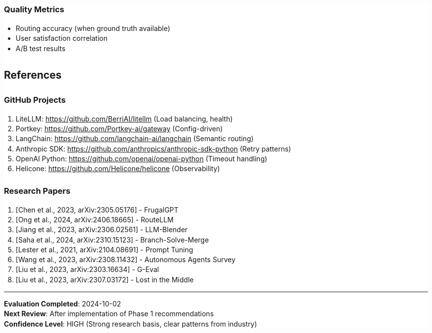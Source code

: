 ### Quality Metrics
- Routing accuracy (when ground truth available)
- User satisfaction correlation
- A/B test results

## References

### GitHub Projects
1. LiteLLM: https://github.com/BerriAI/litellm (Load balancing, health)
2. Portkey: https://github.com/Portkey-ai/gateway (Config-driven)
3. LangChain: https://github.com/langchain-ai/langchain (Semantic routing)
4. Anthropic SDK: https://github.com/anthropics/anthropic-sdk-python (Retry patterns)
5. OpenAI Python: https://github.com/openai/openai-python (Timeout handling)
6. Helicone: https://github.com/Helicone/helicone (Observability)

### Research Papers
1. [Chen et al., 2023, arXiv:2305.05176] - FrugalGPT
2. [Ong et al., 2024, arXiv:2406.18665] - RouteLLM
3. [Jiang et al., 2023, arXiv:2306.02561] - LLM-Blender
4. [Saha et al., 2024, arXiv:2310.15123] - Branch-Solve-Merge
5. [Lester et al., 2021, arXiv:2104.08691] - Prompt Tuning
6. [Wang et al., 2023, arXiv:2308.11432] - Autonomous Agents Survey
7. [Liu et al., 2023, arXiv:2303.16634] - G-Eval
8. [Liu et al., 2023, arXiv:2307.03172] - Lost in the Middle

---
**Evaluation Completed**: 2024-10-02  
**Next Review**: After implementation of Phase 1 recommendations  
**Confidence Level**: HIGH (Strong research basis, clear patterns from industry)
